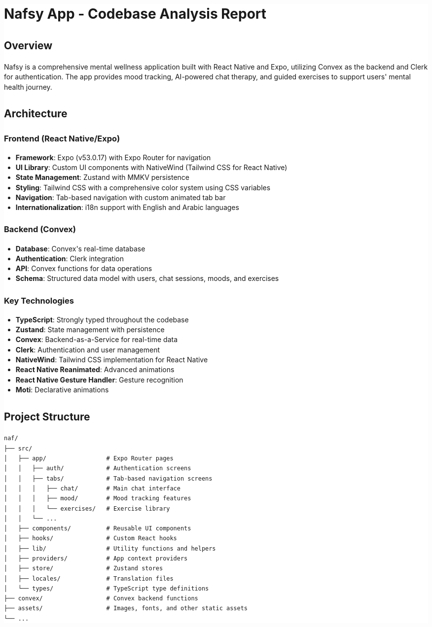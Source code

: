 # Nafsy App - Codebase Analysis Report

## Overview

Nafsy is a comprehensive mental wellness application built with React Native and Expo, utilizing Convex as the backend and Clerk for authentication. The app provides mood tracking, AI-powered chat therapy, and guided exercises to support users' mental health journey.

## Architecture

### Frontend (React Native/Expo)

- **Framework**: Expo (v53.0.17) with Expo Router for navigation
- **UI Library**: Custom UI components with NativeWind (Tailwind CSS for React Native)
- **State Management**: Zustand with MMKV persistence
- **Styling**: Tailwind CSS with a comprehensive color system using CSS variables
- **Navigation**: Tab-based navigation with custom animated tab bar
- **Internationalization**: i18n support with English and Arabic languages

### Backend (Convex)

- **Database**: Convex's real-time database
- **Authentication**: Clerk integration
- **API**: Convex functions for data operations
- **Schema**: Structured data model with users, chat sessions, moods, and exercises

### Key Technologies

- **TypeScript**: Strongly typed throughout the codebase
- **Zustand**: State management with persistence
- **Convex**: Backend-as-a-Service for real-time data
- **Clerk**: Authentication and user management
- **NativeWind**: Tailwind CSS implementation for React Native
- **React Native Reanimated**: Advanced animations
- **React Native Gesture Handler**: Gesture recognition
- **Moti**: Declarative animations

## Project Structure

```
naf/
├── src/
│   ├── app/                 # Expo Router pages
│   │   ├── auth/            # Authentication screens
│   │   ├── tabs/            # Tab-based navigation screens
│   │   │   ├── chat/        # Main chat interface
│   │   │   ├── mood/        # Mood tracking features
│   │   │   └── exercises/   # Exercise library
│   │   └── ...
│   ├── components/          # Reusable UI components
│   ├── hooks/               # Custom React hooks
│   ├── lib/                 # Utility functions and helpers
│   ├── providers/           # App context providers
│   ├── store/               # Zustand stores
│   ├── locales/             # Translation files
│   └── types/               # TypeScript type definitions
├── convex/                  # Convex backend functions
├── assets/                  # Images, fonts, and other static assets
└── ...
```
